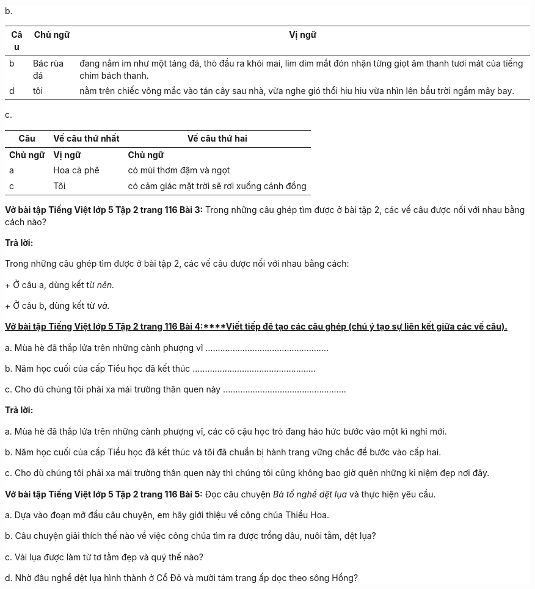 b. 

**Câu** |  **Chủ ngữ** |  **Vị ngữ**  
---|---|---  
b |  Bác rùa đá |  đang nằm im như một tảng đá, thò đầu ra khỏi mai, lim dim mắt đón nhận từng giọt âm thanh tươi mát của tiếng chim bách thanh.  
d |  tôi |  nằm trên chiếc võng mắc vào tán cây sau nhà, vừa nghe gió thổi hiu hiu vừa nhìn lên bầu trời ngắm mây bay.  
  
c. 

**Câu** |  **Vế câu thứ nhất** |  **Vế câu thứ hai**  
---|---|---  
**Chủ ngữ** |  **Vị ngữ** |  **Chủ ngữ** |  **Vị ngữ**  
a |  Hoa cà phê |  có mùi thơm đậm và ngọt |  nó |  thường theo gió bay đi rất xa.  
c |  Tôi |  có cảm giác mặt trời sẽ rơi xuống cánh đồng |  tôi |  có thể chạy đến chỗ nó rơi xuống một cách dễ dàng.  
  
**Vở bài tập Tiếng Việt lớp 5 Tập 2 trang 116 Bài 3:** Trong những câu ghép tìm được ở bài tập 2, các vế câu được nối với nhau bằng cách nào?

**Trả lời:**

Trong những câu ghép tìm được ở bài tập 2, các vế câu được nối với nhau bằng cách:

\+ Ở câu a, dùng kết từ  _nên._

\+ Ở câu b, dùng kết từ  _và._

[**Vở bài tập Tiếng Việt lớp 5 Tập 2 trang 116 Bài 4:****Viết tiếp để tạo các câu ghép (chú ý tạo sự liên kết giữa các vế câu).**](https://vietjack.com/vbt-tieng-viet-5-kn/viet-tiep-de-tao-cac-cau-ghep-vm.jsp)

a. Mùa hè đã thắp lửa trên những cành phượng vĩ .................................................. 

b. Năm học cuối của cấp Tiểu học đã kết thúc .................................................. 

c. Cho dù chúng tôi phải xa mái trường thân quen này .................................................. 

**Trả lời:**

a. Mùa hè đã thắp lửa trên những cành phượng vĩ, các cô cậu học trò đang háo hức bước vào một kì nghỉ mới.

b. Năm học cuối của cấp Tiểu học đã kết thúc và tôi đã chuẩn bị hành trang vững chắc để bước vào cấp hai.

c. Cho dù chúng tôi phải xa mái trường thân quen này thì chúng tôi cũng không bao giờ quên những kỉ niệm đẹp nơi đây.

**Vở bài tập Tiếng Việt lớp 5 Tập 2 trang 116 Bài 5:** Đọc câu chuyện _Bà tổ nghề dệt lụa_ và thực hiện yêu cầu.

a. Dựa vào đoạn mở đầu câu chuyện, em hãy giới thiệu về công chúa Thiều Hoa.

b. Câu chuyện giải thích thế nào về việc công chúa tìm ra được trồng dâu, nuôi tằm, dệt lụa?

c. Vải lụa được làm từ tơ tằm đẹp và quý thế nào?

d. Nhờ đâu nghề dệt lụa hình thành ở Cổ Đô và mười tám trang ấp dọc theo sông Hồng?
